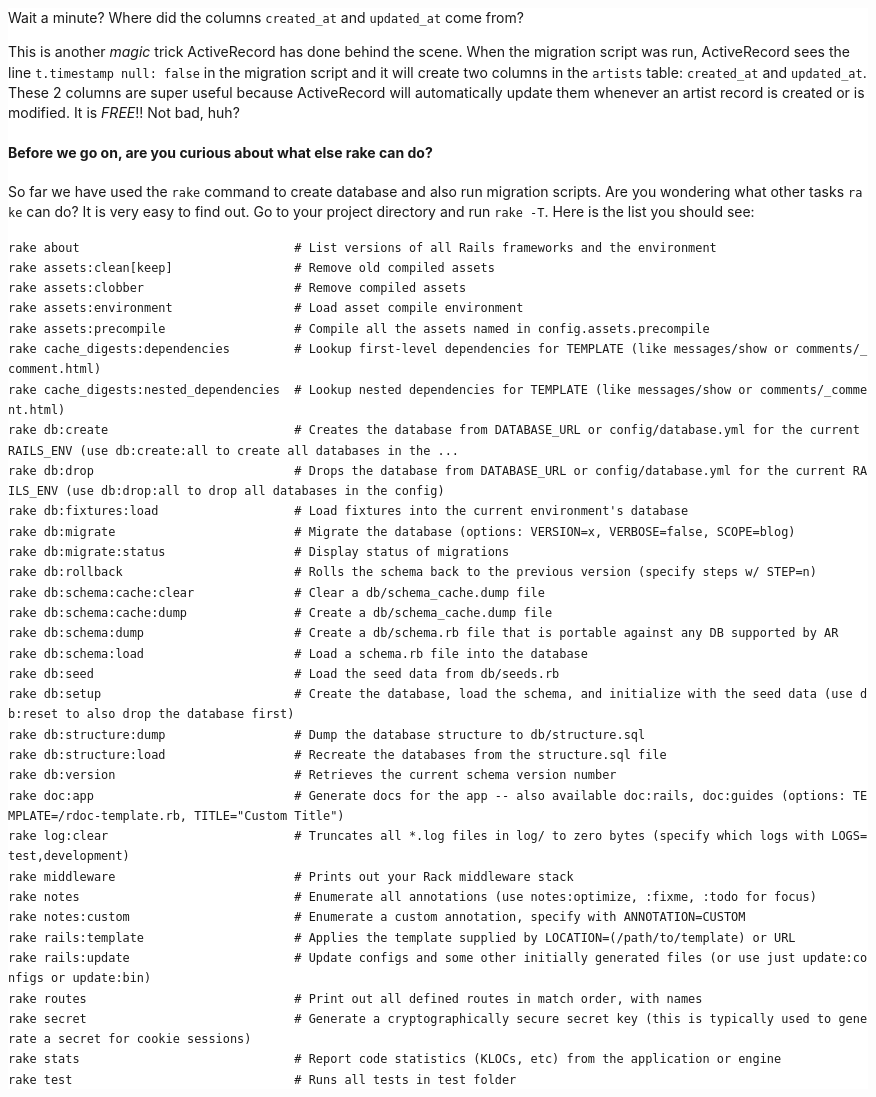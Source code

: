
Wait a minute? Where did the columns `created_at` and `updated_at` come from? 

This is another *magic* trick ActiveRecord has done behind the scene. When the migration script was run, ActiveRecord sees the line `t.timestamp null: false` in the migration script and it will create two columns in the `artists` table: `created_at` and `updated_at`. These 2 columns are super useful because ActiveRecord will automatically update them whenever an artist record is created or is modified. It is _FREE_!! Not bad, huh?

#### Before we go on, are you curious about what else rake can do?

So far we have used the `rake` command to create database and also run migration scripts. Are you wondering what other tasks `rake` can do? It is very easy to find out. Go to your project directory and run `rake -T`. Here is the list you should see:
```
rake about                              # List versions of all Rails frameworks and the environment
rake assets:clean[keep]                 # Remove old compiled assets
rake assets:clobber                     # Remove compiled assets
rake assets:environment                 # Load asset compile environment
rake assets:precompile                  # Compile all the assets named in config.assets.precompile
rake cache_digests:dependencies         # Lookup first-level dependencies for TEMPLATE (like messages/show or comments/_comment.html)
rake cache_digests:nested_dependencies  # Lookup nested dependencies for TEMPLATE (like messages/show or comments/_comment.html)
rake db:create                          # Creates the database from DATABASE_URL or config/database.yml for the current RAILS_ENV (use db:create:all to create all databases in the ...
rake db:drop                            # Drops the database from DATABASE_URL or config/database.yml for the current RAILS_ENV (use db:drop:all to drop all databases in the config)
rake db:fixtures:load                   # Load fixtures into the current environment's database
rake db:migrate                         # Migrate the database (options: VERSION=x, VERBOSE=false, SCOPE=blog)
rake db:migrate:status                  # Display status of migrations
rake db:rollback                        # Rolls the schema back to the previous version (specify steps w/ STEP=n)
rake db:schema:cache:clear              # Clear a db/schema_cache.dump file
rake db:schema:cache:dump               # Create a db/schema_cache.dump file
rake db:schema:dump                     # Create a db/schema.rb file that is portable against any DB supported by AR
rake db:schema:load                     # Load a schema.rb file into the database
rake db:seed                            # Load the seed data from db/seeds.rb
rake db:setup                           # Create the database, load the schema, and initialize with the seed data (use db:reset to also drop the database first)
rake db:structure:dump                  # Dump the database structure to db/structure.sql
rake db:structure:load                  # Recreate the databases from the structure.sql file
rake db:version                         # Retrieves the current schema version number
rake doc:app                            # Generate docs for the app -- also available doc:rails, doc:guides (options: TEMPLATE=/rdoc-template.rb, TITLE="Custom Title")
rake log:clear                          # Truncates all *.log files in log/ to zero bytes (specify which logs with LOGS=test,development)
rake middleware                         # Prints out your Rack middleware stack
rake notes                              # Enumerate all annotations (use notes:optimize, :fixme, :todo for focus)
rake notes:custom                       # Enumerate a custom annotation, specify with ANNOTATION=CUSTOM
rake rails:template                     # Applies the template supplied by LOCATION=(/path/to/template) or URL
rake rails:update                       # Update configs and some other initially generated files (or use just update:configs or update:bin)
rake routes                             # Print out all defined routes in match order, with names
rake secret                             # Generate a cryptographically secure secret key (this is typically used to generate a secret for cookie sessions)
rake stats                              # Report code statistics (KLOCs, etc) from the application or engine
rake test                               # Runs all tests in test folder
```